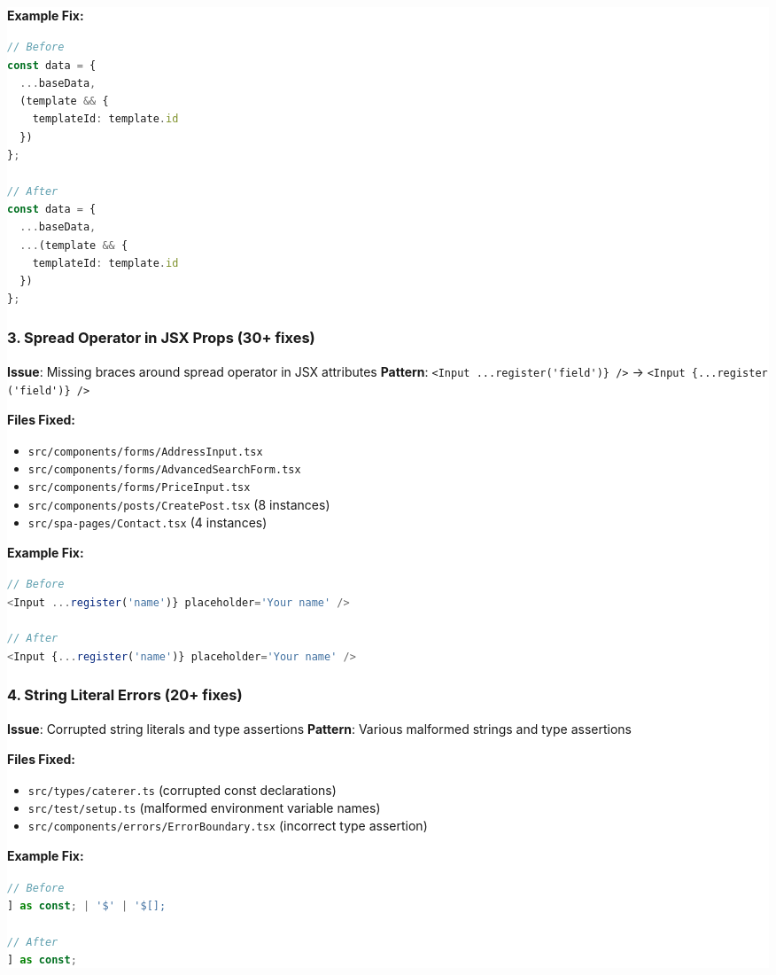 **Example Fix:**
```typescript
// Before
const data = {
  ...baseData,
  (template && {
    templateId: template.id
  })
};

// After
const data = {
  ...baseData,
  ...(template && {
    templateId: template.id
  })
};
```

### 3. Spread Operator in JSX Props (30+ fixes)
**Issue**: Missing braces around spread operator in JSX attributes
**Pattern**: `<Input ...register('field')} />` → `<Input {...register('field')} />`

**Files Fixed:**
- `src/components/forms/AddressInput.tsx`
- `src/components/forms/AdvancedSearchForm.tsx`
- `src/components/forms/PriceInput.tsx`
- `src/components/posts/CreatePost.tsx` (8 instances)
- `src/spa-pages/Contact.tsx` (4 instances)

**Example Fix:**
```typescript
// Before
<Input ...register('name')} placeholder='Your name' />

// After
<Input {...register('name')} placeholder='Your name' />
```

### 4. String Literal Errors (20+ fixes)
**Issue**: Corrupted string literals and type assertions
**Pattern**: Various malformed strings and type assertions

**Files Fixed:**
- `src/types/caterer.ts` (corrupted const declarations)
- `src/test/setup.ts` (malformed environment variable names)
- `src/components/errors/ErrorBoundary.tsx` (incorrect type assertion)

**Example Fix:**
```typescript
// Before
] as const; | '$' | '$[];

// After
] as const;
```
